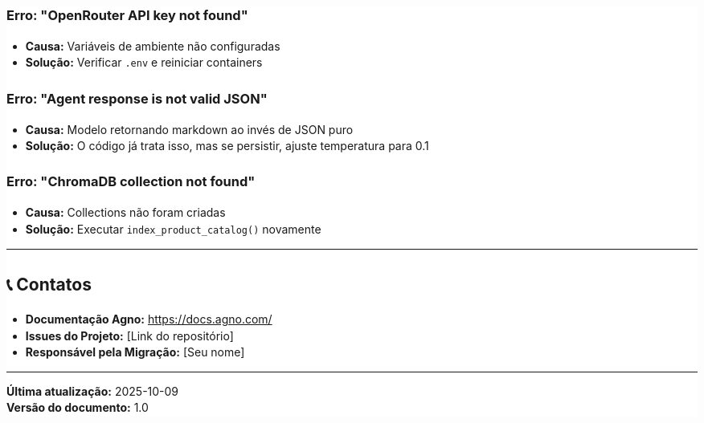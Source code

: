 ### Erro: "OpenRouter API key not found"
- **Causa:** Variáveis de ambiente não configuradas
- **Solução:** Verificar `.env` e reiniciar containers

### Erro: "Agent response is not valid JSON"
- **Causa:** Modelo retornando markdown ao invés de JSON puro
- **Solução:** O código já trata isso, mas se persistir, ajuste temperatura para 0.1

### Erro: "ChromaDB collection not found"
- **Causa:** Collections não foram criadas
- **Solução:** Executar `index_product_catalog()` novamente

---

## 📞 Contatos

- **Documentação Agno:** https://docs.agno.com/
- **Issues do Projeto:** [Link do repositório]
- **Responsável pela Migração:** [Seu nome]

---

**Última atualização:** 2025-10-09  
**Versão do documento:** 1.0
